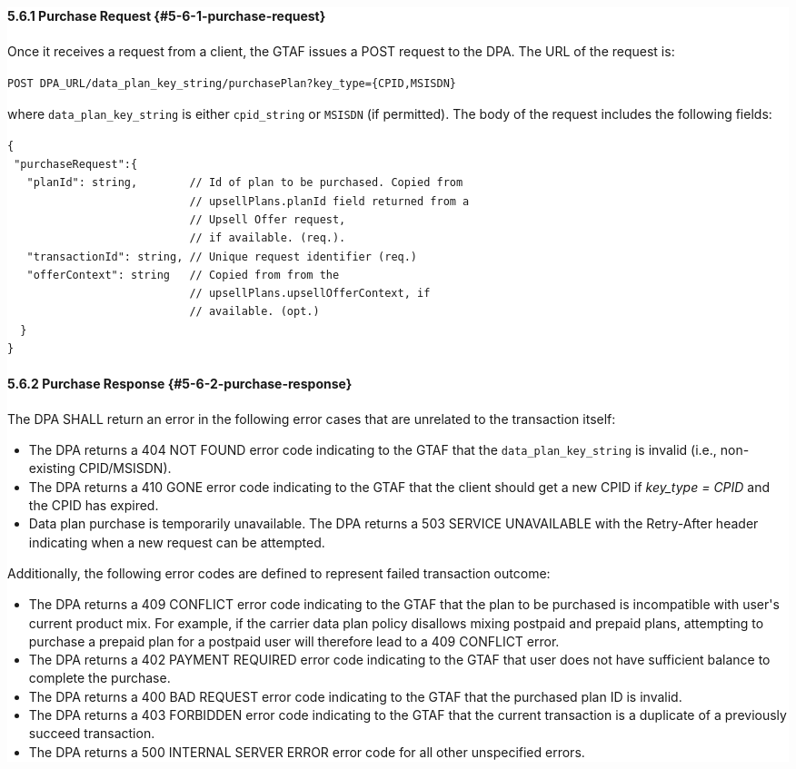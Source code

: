#### 5.6.1 Purchase Request {#5-6-1-purchase-request}

Once it receives a request from a client, the GTAF issues a POST request to the
DPA. The URL of the request is:

```
POST DPA_URL/data_plan_key_string/purchasePlan?key_type={CPID,MSISDN}
```

where `data_plan_key_string` is either `cpid_string` or `MSISDN` (if permitted).
The body of the request includes the following fields:

```
{
 "purchaseRequest":{
   "planId": string,        // Id of plan to be purchased. Copied from
                            // upsellPlans.planId field returned from a
                            // Upsell Offer request,
                            // if available. (req.).
   "transactionId": string, // Unique request identifier (req.)
   "offerContext": string   // Copied from from the
                            // upsellPlans.upsellOfferContext, if
                            // available. (opt.)
  }
}
```

#### 5.6.2 Purchase Response {#5-6-2-purchase-response}

The DPA SHALL return an error in the following error cases that are unrelated to
the transaction itself:

*   The DPA returns a 404 NOT FOUND error code indicating to the GTAF that the
    `data_plan_key_string` is invalid (i.e., non-existing CPID/MSISDN).
*   The DPA returns a 410 GONE error code indicating to the GTAF that the client
    should get a new CPID if *key_type = CPID* and the CPID has expired.
*   Data plan purchase is temporarily unavailable. The DPA returns a 503 SERVICE
    UNAVAILABLE with the Retry-After header indicating when a new request can be
    attempted.

Additionally, the following error codes are defined to represent failed
transaction outcome:

*   The DPA returns a 409 CONFLICT error code indicating to the GTAF that the
    plan to be purchased is incompatible with user's current product mix. For
    example, if the carrier data plan policy disallows mixing postpaid and
    prepaid plans, attempting to purchase a prepaid plan for a postpaid user
    will therefore lead to a 409 CONFLICT error.
*   The DPA returns a 402 PAYMENT REQUIRED error code indicating to the GTAF
    that user does not have sufficient balance to complete the purchase.
*   The DPA returns a 400 BAD REQUEST error code indicating to the GTAF that the
    purchased plan ID is invalid.
*   The DPA returns a 403 FORBIDDEN error code indicating to the GTAF that the
    current transaction is a duplicate of a previously succeed transaction.
*   The DPA returns a 500 INTERNAL SERVER ERROR error code for all other
    unspecified errors.
